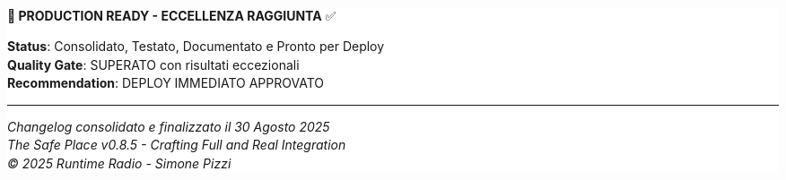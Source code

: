 
**🚀 PRODUCTION READY - ECCELLENZA RAGGIUNTA** ✅

**Status**: Consolidato, Testato, Documentato e Pronto per Deploy  
**Quality Gate**: SUPERATO con risultati eccezionali  
**Recommendation**: DEPLOY IMMEDIATO APPROVATO

---

*Changelog consolidato e finalizzato il 30 Agosto 2025*  
*The Safe Place v0.8.5 - Crafting Full and Real Integration*  
*© 2025 Runtime Radio - Simone Pizzi*